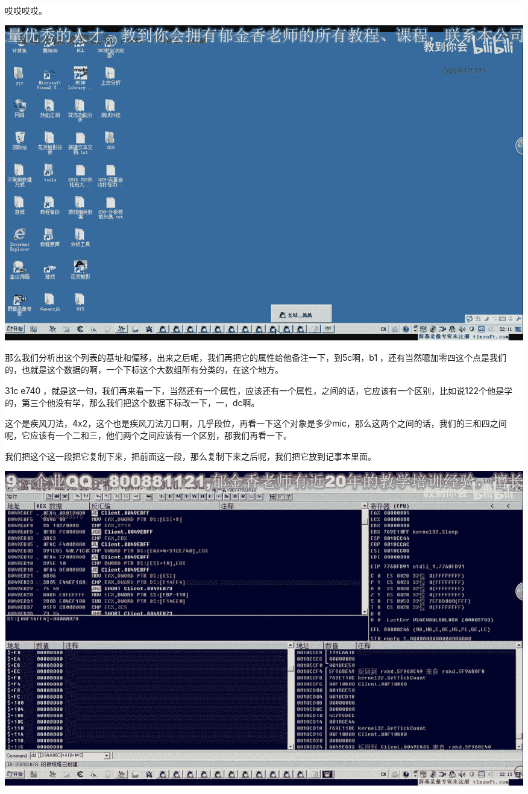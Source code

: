 哎哎哎哎。

![](img/c0d700f8acb3ab6d53b0880def58033c_5.png)

那么我们分析出这个列表的基址和偏移，出来之后呢，我们再把它的属性给他备注一下，到5c啊，b1 ，还有当然嗯加零四这个点是我们的，也就是这个数据的啊，一个下标这个大数组所有分类的，在这个地方。

31c e740 ，就是这一句，我们再来看一下，当然还有一个属性，应该还有一个属性，之间的话，它应该有一个区别，比如说122个他是学的，第三个他没有学，那么我们把这个数据下标改一下，一，dc啊。

这个是疾风刀法，4x2，这个也是疾风刀法刀口啊，几乎段位，再看一下这个对象是多少mic，那么这两个之间的话，我们的三和四之间呢，它应该有一个二和三，他们两个之间应该有一个区别，那我们再看一下。

我们把这个这一段把它复制下来，把前面这一段，那么复制下来之后呢，我们把它放到记事本里面。

![](img/c0d700f8acb3ab6d53b0880def58033c_7.png)
